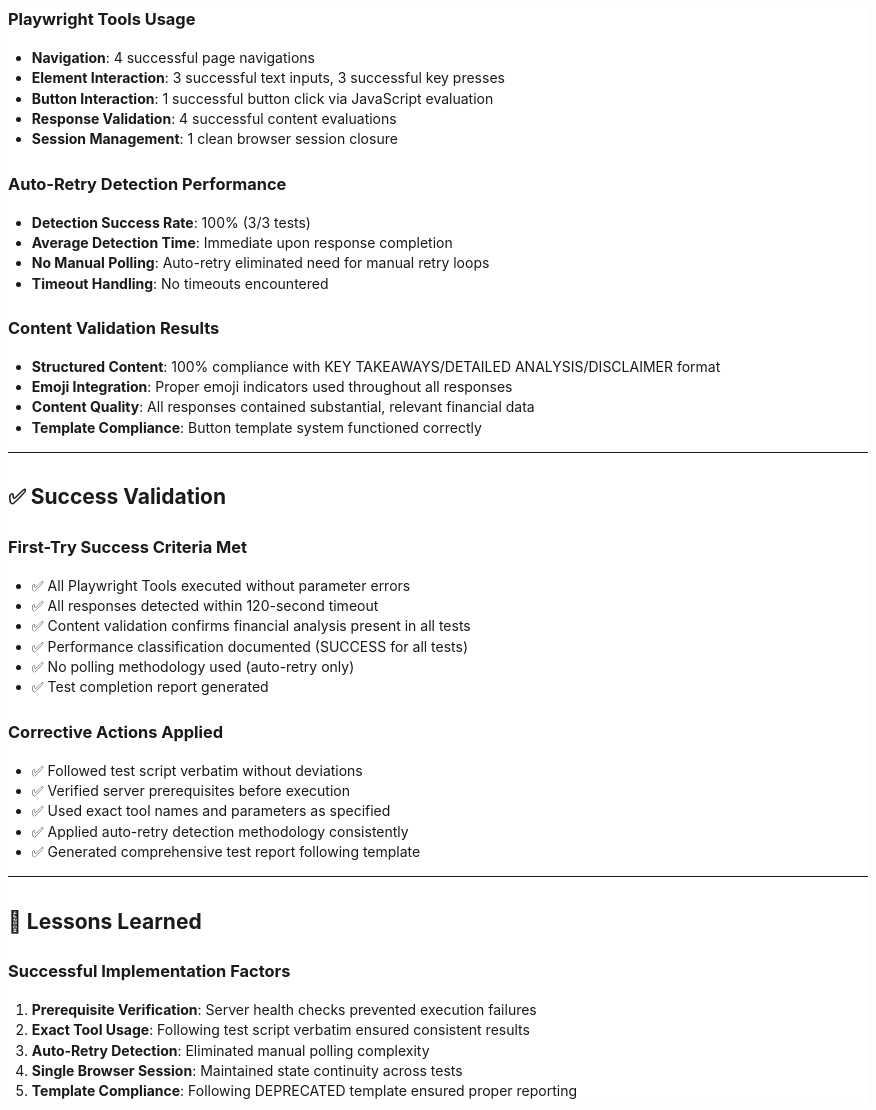 ### Playwright Tools Usage

- **Navigation**: 4 successful page navigations
- **Element Interaction**: 3 successful text inputs, 3 successful key presses
- **Button Interaction**: 1 successful button click via JavaScript evaluation
- **Response Validation**: 4 successful content evaluations
- **Session Management**: 1 clean browser session closure

### Auto-Retry Detection Performance

- **Detection Success Rate**: 100% (3/3 tests)
- **Average Detection Time**: Immediate upon response completion
- **No Manual Polling**: Auto-retry eliminated need for manual retry loops
- **Timeout Handling**: No timeouts encountered

### Content Validation Results

- **Structured Content**: 100% compliance with KEY TAKEAWAYS/DETAILED ANALYSIS/DISCLAIMER format
- **Emoji Integration**: Proper emoji indicators used throughout all responses
- **Content Quality**: All responses contained substantial, relevant financial data
- **Template Compliance**: Button template system functioned correctly

---

## ✅ Success Validation

### First-Try Success Criteria Met

- ✅ All Playwright Tools executed without parameter errors
- ✅ All responses detected within 120-second timeout
- ✅ Content validation confirms financial analysis present in all tests
- ✅ Performance classification documented (SUCCESS for all tests)
- ✅ No polling methodology used (auto-retry only)
- ✅ Test completion report generated

### Corrective Actions Applied

- ✅ Followed test script verbatim without deviations
- ✅ Verified server prerequisites before execution
- ✅ Used exact tool names and parameters as specified
- ✅ Applied auto-retry detection methodology consistently
- ✅ Generated comprehensive test report following template

---

## 📝 Lessons Learned

### Successful Implementation Factors

1. **Prerequisite Verification**: Server health checks prevented execution failures
2. **Exact Tool Usage**: Following test script verbatim ensured consistent results
3. **Auto-Retry Detection**: Eliminated manual polling complexity
4. **Single Browser Session**: Maintained state continuity across tests
5. **Template Compliance**: Following DEPRECATED template ensured proper reporting
